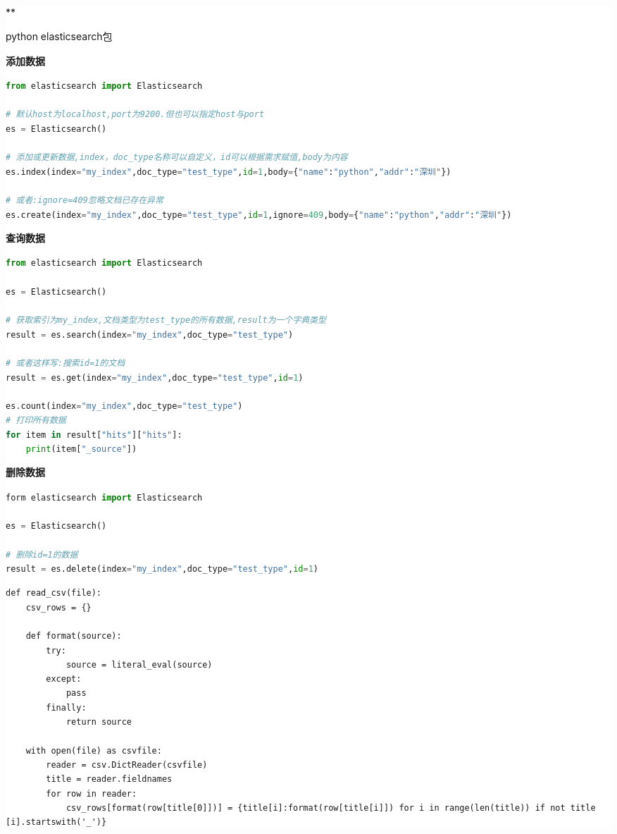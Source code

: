 

**

python elasticsearch包

**添加数据**

```python
from elasticsearch import Elasticsearch

# 默认host为localhost,port为9200.但也可以指定host与port
es = Elasticsearch()

# 添加或更新数据,index，doc_type名称可以自定义，id可以根据需求赋值,body为内容
es.index(index="my_index",doc_type="test_type",id=1,body={"name":"python","addr":"深圳"})

# 或者:ignore=409忽略文档已存在异常
es.create(index="my_index",doc_type="test_type",id=1,ignore=409,body={"name":"python","addr":"深圳"})
```

**查询数据**

```python
from elasticsearch import Elasticsearch

es = Elasticsearch()

# 获取索引为my_index,文档类型为test_type的所有数据,result为一个字典类型
result = es.search(index="my_index",doc_type="test_type")

# 或者这样写:搜索id=1的文档
result = es.get(index="my_index",doc_type="test_type",id=1)

es.count(index="my_index",doc_type="test_type")
# 打印所有数据
for item in result["hits"]["hits"]:
    print(item["_source"])
```

**删除数据**

```python
form elasticsearch import Elasticsearch

es = Elasticsearch()

# 删除id=1的数据
result = es.delete(index="my_index",doc_type="test_type",id=1)
```

```
def read_csv(file):
    csv_rows = {}
 
    def format(source):
        try:
            source = literal_eval(source)
        except:
            pass
        finally:
            return source
 
    with open(file) as csvfile:
        reader = csv.DictReader(csvfile)
        title = reader.fieldnames
        for row in reader:
            csv_rows[format(row[title[0]])] = {title[i]:format(row[title[i]]) for i in range(len(title)) if not title[i].startswith('_')}
```